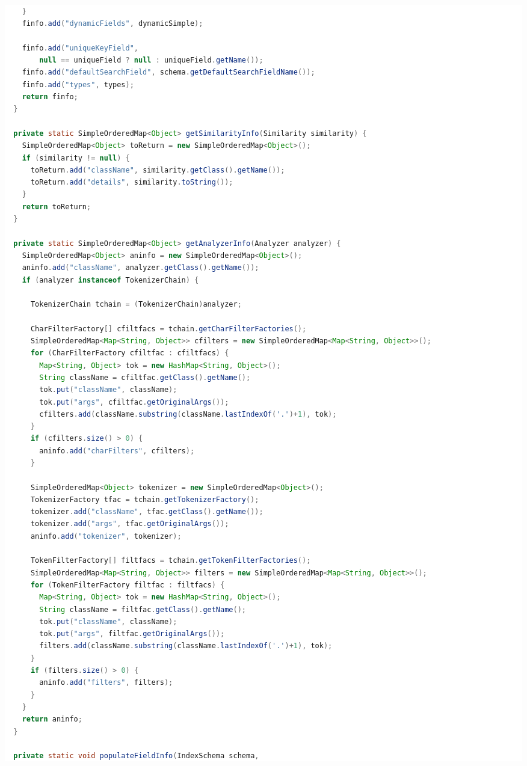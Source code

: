 ```java
    }
    finfo.add("dynamicFields", dynamicSimple);

    finfo.add("uniqueKeyField",
        null == uniqueField ? null : uniqueField.getName());
    finfo.add("defaultSearchField", schema.getDefaultSearchFieldName());
    finfo.add("types", types);
    return finfo;
  }

  private static SimpleOrderedMap<Object> getSimilarityInfo(Similarity similarity) {
    SimpleOrderedMap<Object> toReturn = new SimpleOrderedMap<Object>();
    if (similarity != null) {
      toReturn.add("className", similarity.getClass().getName());
      toReturn.add("details", similarity.toString());
    }
    return toReturn;
  }

  private static SimpleOrderedMap<Object> getAnalyzerInfo(Analyzer analyzer) {
    SimpleOrderedMap<Object> aninfo = new SimpleOrderedMap<Object>();
    aninfo.add("className", analyzer.getClass().getName());
    if (analyzer instanceof TokenizerChain) {

      TokenizerChain tchain = (TokenizerChain)analyzer;

      CharFilterFactory[] cfiltfacs = tchain.getCharFilterFactories();
      SimpleOrderedMap<Map<String, Object>> cfilters = new SimpleOrderedMap<Map<String, Object>>();
      for (CharFilterFactory cfiltfac : cfiltfacs) {
        Map<String, Object> tok = new HashMap<String, Object>();
        String className = cfiltfac.getClass().getName();
        tok.put("className", className);
        tok.put("args", cfiltfac.getOriginalArgs());
        cfilters.add(className.substring(className.lastIndexOf('.')+1), tok);
      }
      if (cfilters.size() > 0) {
        aninfo.add("charFilters", cfilters);
      }

      SimpleOrderedMap<Object> tokenizer = new SimpleOrderedMap<Object>();
      TokenizerFactory tfac = tchain.getTokenizerFactory();
      tokenizer.add("className", tfac.getClass().getName());
      tokenizer.add("args", tfac.getOriginalArgs());
      aninfo.add("tokenizer", tokenizer);

      TokenFilterFactory[] filtfacs = tchain.getTokenFilterFactories();
      SimpleOrderedMap<Map<String, Object>> filters = new SimpleOrderedMap<Map<String, Object>>();
      for (TokenFilterFactory filtfac : filtfacs) {
        Map<String, Object> tok = new HashMap<String, Object>();
        String className = filtfac.getClass().getName();
        tok.put("className", className);
        tok.put("args", filtfac.getOriginalArgs());
        filters.add(className.substring(className.lastIndexOf('.')+1), tok);
      }
      if (filters.size() > 0) {
        aninfo.add("filters", filters);
      }
    }
    return aninfo;
  }

  private static void populateFieldInfo(IndexSchema schema,
```